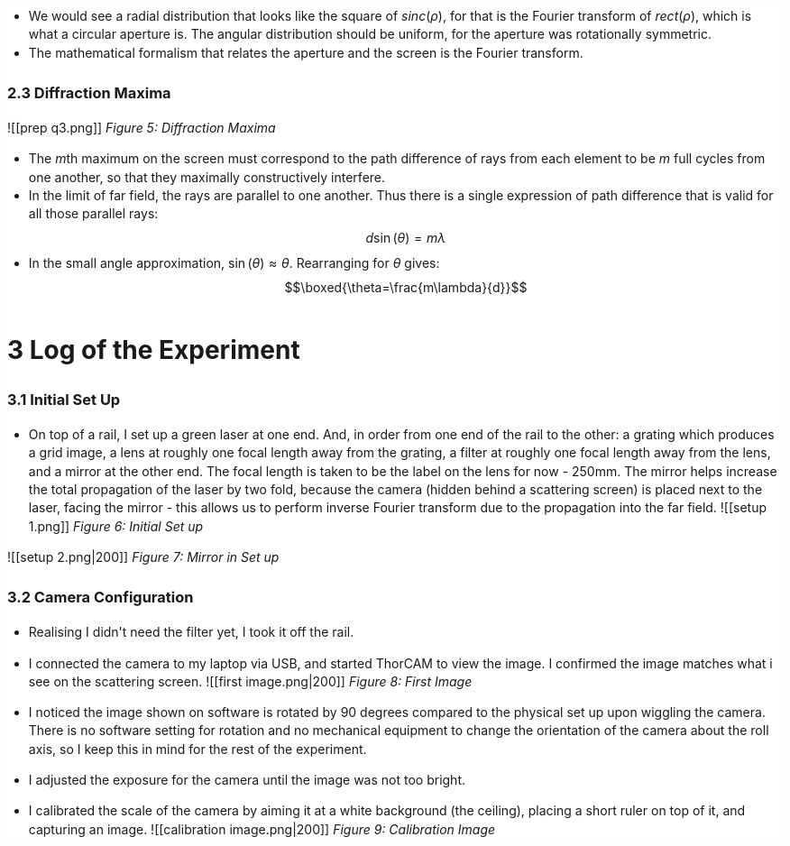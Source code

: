 - We would see a radial distribution that looks like the square of $sinc(\rho)$, for that is the Fourier transform of $rect(\rho)$, which is what a circular aperture is. The angular distribution should be uniform, for the aperture was rotationally symmetric. 
- The mathematical formalism that relates the aperture and the screen is the Fourier transform. 
### 2.3 Diffraction Maxima
![[prep q3.png]]
*Figure 5: Diffraction Maxima*

- The $m$th maximum on the screen must correspond to the path difference of rays from each element to be $m$ full cycles from one another, so that they maximally constructively interfere. 
- In the limit of far field, the rays are parallel to one another. Thus there is a single expression of path difference that is valid for all those parallel rays: 
$$d\sin(\theta)=m\lambda$$
- In the small angle approximation, $\sin(\theta)\approx\theta$. Rearranging for $\theta$ gives:
$$\boxed{\theta=\frac{m\lambda}{d}}$$
# 3 Log of the Experiment
### 3.1 Initial Set Up
- On top of a rail, I set up a green laser at one end. And, in order from one end of the rail to the other: a grating which produces a grid image, a lens at roughly one focal length away from the grating, a filter at roughly one focal length away from the lens, and a mirror at the other end. The focal length is taken to be the label on the lens for now - 250mm. The mirror helps increase the total propagation of the laser by two fold, because the camera (hidden behind a scattering screen) is placed next to the laser, facing the mirror - this allows us to perform inverse Fourier transform due to the propagation into the far field. 
![[setup 1.png]]
*Figure 6: Initial Set up*

![[setup 2.png|200]]
*Figure 7: Mirror in Set up*
### 3.2 Camera Configuration
- Realising I didn't need the filter yet, I took it off the rail. 
- I connected the camera to my laptop via USB, and started ThorCAM to view the image. I confirmed the image matches what i see on the scattering screen. 
![[first image.png|200]]
*Figure 8: First Image*

- I noticed the image shown on software is rotated by 90 degrees compared to the physical set up upon wiggling the camera. There is no software setting for rotation and no mechanical equipment to change the orientation of the camera about the roll axis, so I keep this in mind for the rest of the experiment. 
- I adjusted the exposure for the camera until the image was not too bright. 
- I calibrated the scale of the camera by aiming it at a white background (the ceiling), placing a short ruler on top of it, and capturing an image. 
![[calibration image.png|200]]
*Figure 9: Calibration Image*
